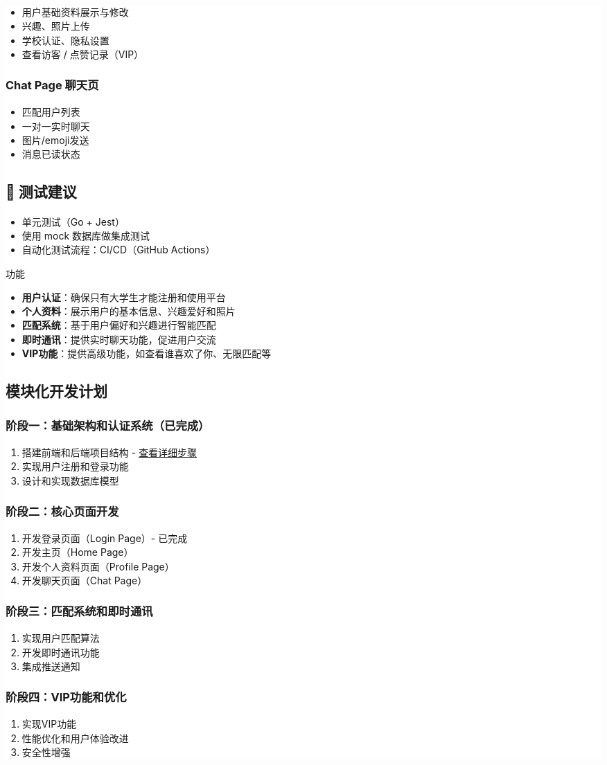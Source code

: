 * 用户基础资料展示与修改
* 兴趣、照片上传
* 学校认证、隐私设置
* 查看访客 / 点赞记录（VIP）

### Chat Page 聊天页

* 匹配用户列表
* 一对一实时聊天
* 图片/emoji发送
* 消息已读状态


## 🧪 测试建议

* 单元测试（Go + Jest）
* 使用 mock 数据库做集成测试
* 自动化测试流程：CI/CD（GitHub Actions）


功能

- **用户认证**：确保只有大学生才能注册和使用平台
- **个人资料**：展示用户的基本信息、兴趣爱好和照片
- **匹配系统**：基于用户偏好和兴趣进行智能匹配
- **即时通讯**：提供实时聊天功能，促进用户交流
- **VIP功能**：提供高级功能，如查看谁喜欢了你、无限匹配等


## 模块化开发计划

### 阶段一：基础架构和认证系统（已完成）
1. 搭建前端和后端项目结构 - [查看详细步骤](./搭建前端和后端.md)
2. 实现用户注册和登录功能
3. 设计和实现数据库模型

### 阶段二：核心页面开发
1. 开发登录页面（Login Page）- 已完成
2. 开发主页（Home Page）
3. 开发个人资料页面（Profile Page）
4. 开发聊天页面（Chat Page）

### 阶段三：匹配系统和即时通讯
1. 实现用户匹配算法
2. 开发即时通讯功能
3. 集成推送通知

### 阶段四：VIP功能和优化
1. 实现VIP功能
2. 性能优化和用户体验改进
3. 安全性增强
